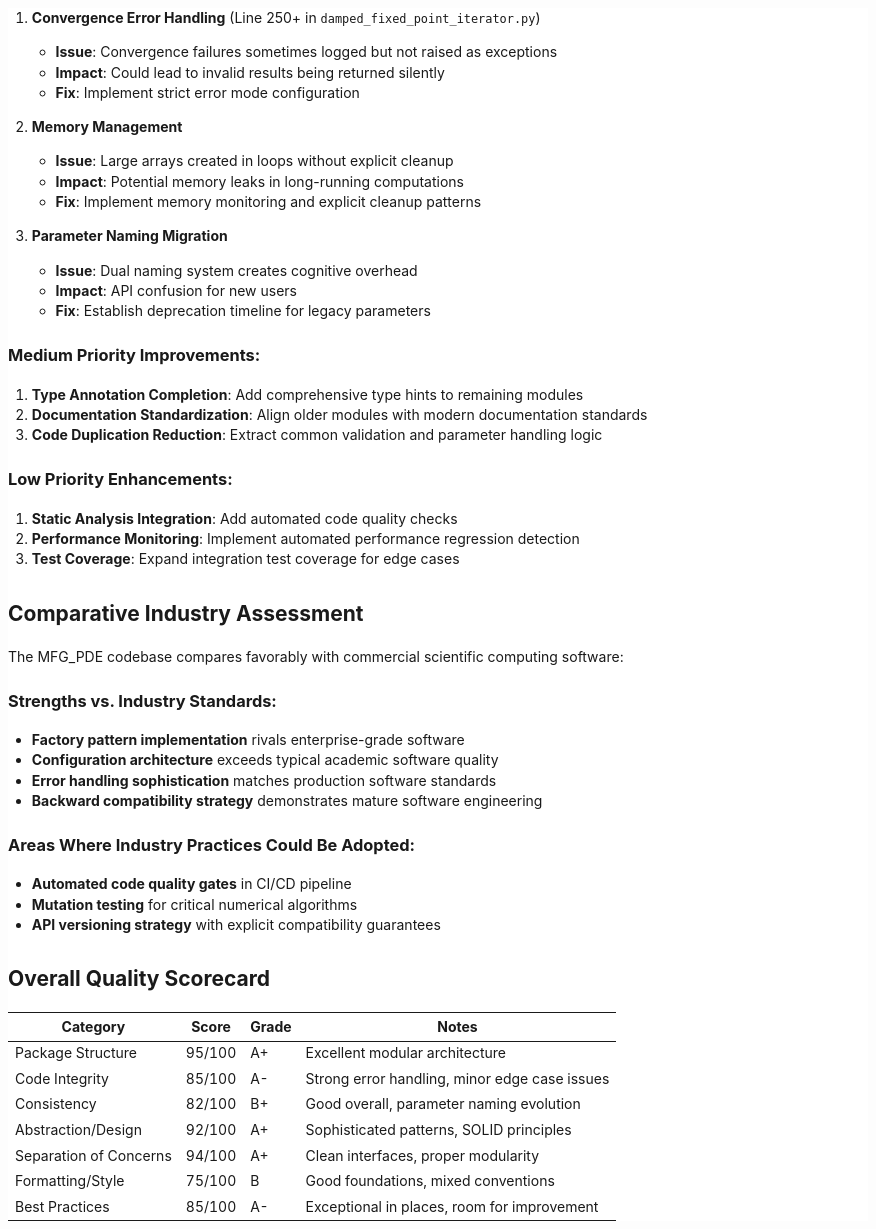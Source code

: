 1. **Convergence Error Handling** (Line 250+ in `damped_fixed_point_iterator.py`)
   - **Issue**: Convergence failures sometimes logged but not raised as exceptions
   - **Impact**: Could lead to invalid results being returned silently
   - **Fix**: Implement strict error mode configuration

2. **Memory Management** 
   - **Issue**: Large arrays created in loops without explicit cleanup
   - **Impact**: Potential memory leaks in long-running computations
   - **Fix**: Implement memory monitoring and explicit cleanup patterns

3. **Parameter Naming Migration**
   - **Issue**: Dual naming system creates cognitive overhead
   - **Impact**: API confusion for new users
   - **Fix**: Establish deprecation timeline for legacy parameters

### Medium Priority Improvements:

1. **Type Annotation Completion**: Add comprehensive type hints to remaining modules
2. **Documentation Standardization**: Align older modules with modern documentation standards
3. **Code Duplication Reduction**: Extract common validation and parameter handling logic

### Low Priority Enhancements:

1. **Static Analysis Integration**: Add automated code quality checks
2. **Performance Monitoring**: Implement automated performance regression detection
3. **Test Coverage**: Expand integration test coverage for edge cases

## Comparative Industry Assessment

The MFG_PDE codebase compares favorably with commercial scientific computing software:

### Strengths vs. Industry Standards:
- **Factory pattern implementation** rivals enterprise-grade software
- **Configuration architecture** exceeds typical academic software quality
- **Error handling sophistication** matches production software standards
- **Backward compatibility strategy** demonstrates mature software engineering

### Areas Where Industry Practices Could Be Adopted:
- **Automated code quality gates** in CI/CD pipeline
- **Mutation testing** for critical numerical algorithms
- **API versioning strategy** with explicit compatibility guarantees

## Overall Quality Scorecard

| Category | Score | Grade | Notes |
|----------|-------|-------|-------|
| Package Structure | 95/100 | A+ | Excellent modular architecture |
| Code Integrity | 85/100 | A- | Strong error handling, minor edge case issues |
| Consistency | 82/100 | B+ | Good overall, parameter naming evolution |
| Abstraction/Design | 92/100 | A+ | Sophisticated patterns, SOLID principles |
| Separation of Concerns | 94/100 | A+ | Clean interfaces, proper modularity |
| Formatting/Style | 75/100 | B | Good foundations, mixed conventions |
| Best Practices | 85/100 | A- | Exceptional in places, room for improvement |
